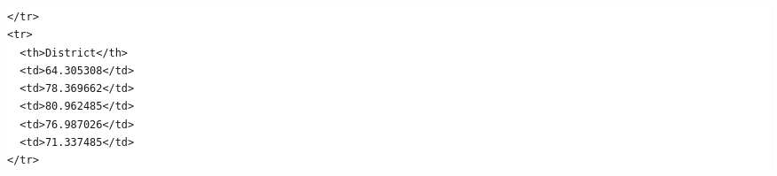     </tr>
    <tr>
      <th>District</th>
      <td>64.305308</td>
      <td>78.369662</td>
      <td>80.962485</td>
      <td>76.987026</td>
      <td>71.337485</td>
    </tr>
  </tbody>
</table>
</div>


